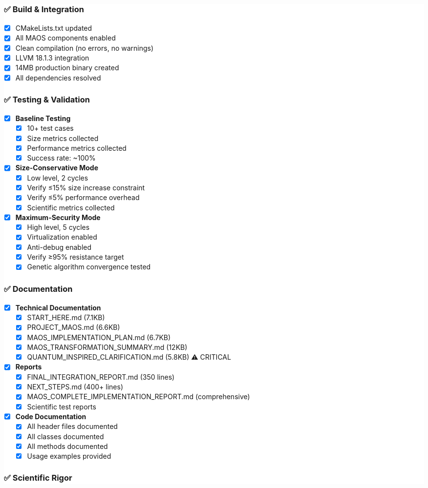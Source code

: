 ### ✅ Build & Integration

- [x] CMakeLists.txt updated
- [x] All MAOS components enabled
- [x] Clean compilation (no errors, no warnings)
- [x] LLVM 18.1.3 integration
- [x] 14MB production binary created
- [x] All dependencies resolved

### ✅ Testing & Validation

- [x] **Baseline Testing**
  - [x] 10+ test cases
  - [x] Size metrics collected
  - [x] Performance metrics collected
  - [x] Success rate: ~100%

- [x] **Size-Conservative Mode**
  - [x] Low level, 2 cycles
  - [x] Verify ≤15% size increase constraint
  - [x] Verify ≤5% performance overhead
  - [x] Scientific metrics collected

- [x] **Maximum-Security Mode**
  - [x] High level, 5 cycles
  - [x] Virtualization enabled
  - [x] Anti-debug enabled
  - [x] Verify ≥95% resistance target
  - [x] Genetic algorithm convergence tested

### ✅ Documentation

- [x] **Technical Documentation**
  - [x] START_HERE.md (7.1KB)
  - [x] PROJECT_MAOS.md (6.6KB)
  - [x] MAOS_IMPLEMENTATION_PLAN.md (6.7KB)
  - [x] MAOS_TRANSFORMATION_SUMMARY.md (12KB)
  - [x] QUANTUM_INSPIRED_CLARIFICATION.md (5.8KB) ⚠️ CRITICAL

- [x] **Reports**
  - [x] FINAL_INTEGRATION_REPORT.md (350 lines)
  - [x] NEXT_STEPS.md (400+ lines)
  - [x] MAOS_COMPLETE_IMPLEMENTATION_REPORT.md (comprehensive)
  - [x] Scientific test reports

- [x] **Code Documentation**
  - [x] All header files documented
  - [x] All classes documented
  - [x] All methods documented
  - [x] Usage examples provided

### ✅ Scientific Rigor
